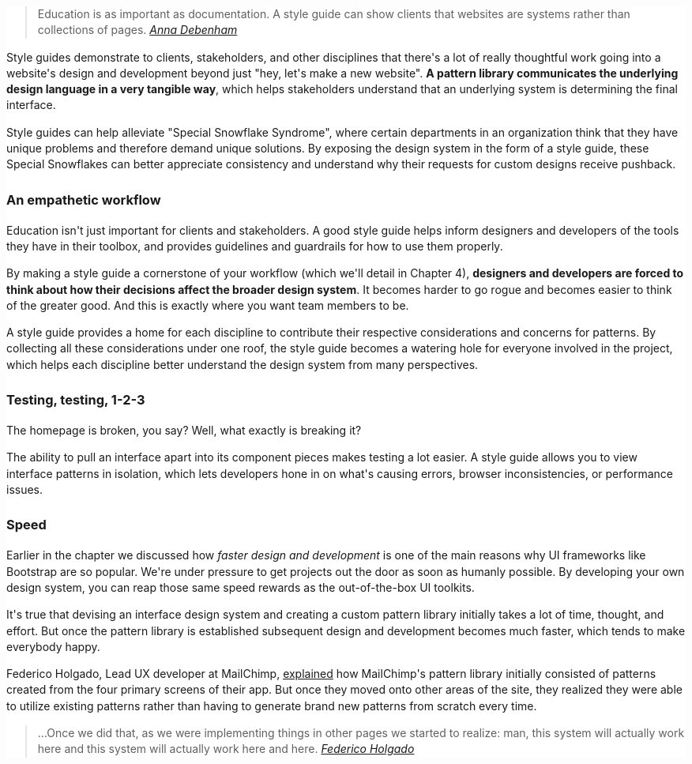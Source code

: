 > Education is as important as documentation. A style guide can show clients that websites are systems rather than collections of pages. <cite>[Anna Debenham](http://maban.co.uk/projects/front-end-style-guides/)</cite>

Style guides demonstrate to clients, stakeholders, and other disciplines that there's a lot of really thoughtful work going into a website's design and development beyond just "hey, let's make a new website". **A pattern library communicates the underlying design language in a very tangible way**, which helps stakeholders understand that an underlying system is determining the final interface.

Style guides can help alleviate "Special Snowflake Syndrome", where certain departments in an organization think that they have unique problems and therefore demand unique solutions. By exposing the design system in the form of a style guide, these Special Snowflakes can better appreciate consistency and understand why their requests for custom designs receive pushback.

### An empathetic workflow
Education isn't just important for clients and stakeholders. A good style guide helps inform designers and developers of the tools they have in their toolbox, and provides guidelines and guardrails for how to use them properly.

By making a style guide a cornerstone of your workflow (which we'll detail in Chapter 4), **designers and developers are forced to think about how their decisions affect the broader design system**. It becomes harder to go rogue and becomes easier to think of the greater good. And this is exactly where you want team members to be.

A style guide provides a home for each discipline to contribute their respective considerations and concerns for patterns. By collecting all these considerations under one roof, the style guide becomes a watering hole for everyone involved in the project, which helps each discipline better understand the design system from many perspectives.

### Testing, testing, 1-2-3
The homepage is broken, you say? Well, what exactly is breaking it?  

The ability to pull an interface apart into its component pieces makes testing a lot easier. A style guide allows you to view interface patterns in isolation, which lets developers hone in on what's causing errors, browser inconsistencies, or performance issues.

### Speed
Earlier in the chapter we discussed how *faster design and development* is one of the main reasons why UI frameworks like Bootstrap are so popular. We're under pressure to get projects out the door as soon as humanly possible. By developing your own design system, you can reap those same speed rewards as the out-of-the-box UI toolkits.

It's true that devising an interface design system and creating a custom pattern library initially takes a lot of time, thought, and effort. But once the pattern library is established subsequent design and development becomes much faster, which tends to make everybody happy.

Federico Holgado, Lead UX developer at MailChimp, [explained](http://styleguides.io/podcast/federico-holgado/) how MailChimp's pattern library initially consisted of patterns created from the four primary screens of their app. But once they moved onto other areas of the site, they realized they were able to utilize existing patterns rather than having to generate brand new patterns from scratch every time.

> …Once we did that, as we were implementing things in other pages we started to realize: man, this system will actually work here and this system will actually work here and here. <cite>[Federico Holgado](http://styleguides.io/podcast/federico-holgado/)</cite>
